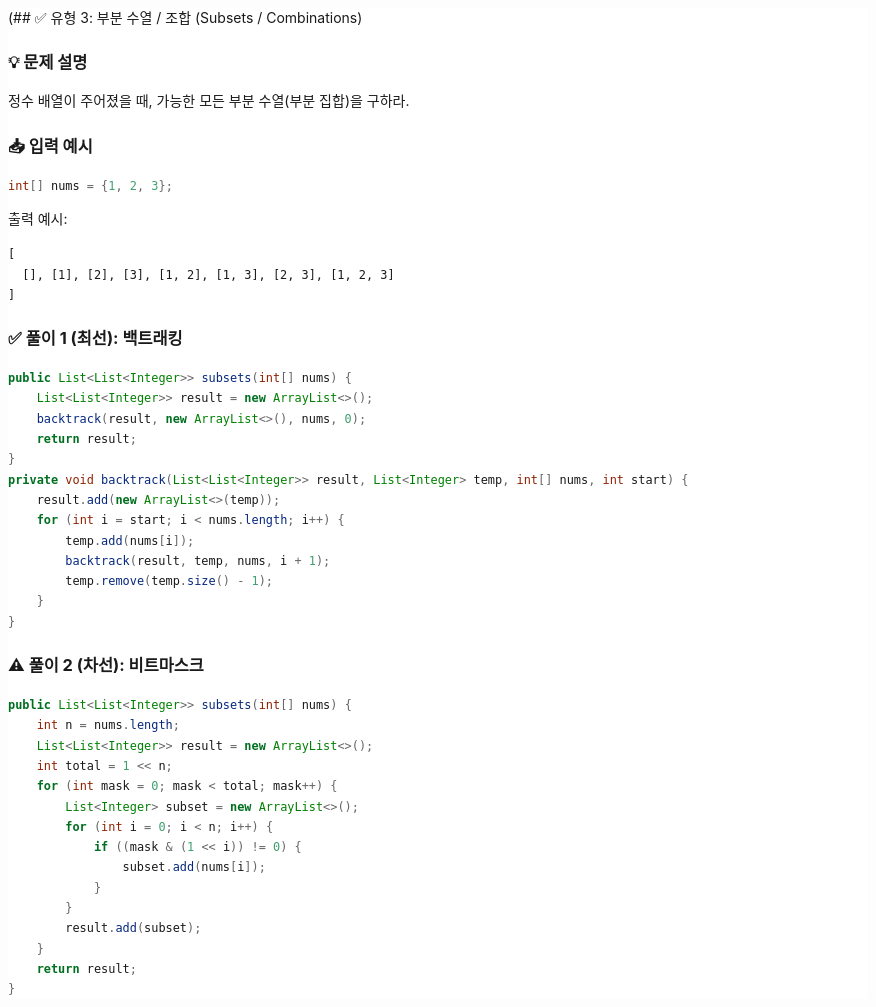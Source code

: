 
(## ✅ 유형 3: 부분 수열 / 조합 (Subsets / Combinations)

### 💡 문제 설명

정수 배열이 주어졌을 때, 가능한 모든 부분 수열(부분 집합)을 구하라.

### 📥 입력 예시

```java
int[] nums = {1, 2, 3};
```

출력 예시:

```
[
  [], [1], [2], [3], [1, 2], [1, 3], [2, 3], [1, 2, 3]
]
```

### ✅ 풀이 1 (최선): 백트래킹

```java
public List<List<Integer>> subsets(int[] nums) {
    List<List<Integer>> result = new ArrayList<>();
    backtrack(result, new ArrayList<>(), nums, 0);
    return result;
}
private void backtrack(List<List<Integer>> result, List<Integer> temp, int[] nums, int start) {
    result.add(new ArrayList<>(temp));
    for (int i = start; i < nums.length; i++) {
        temp.add(nums[i]);
        backtrack(result, temp, nums, i + 1);
        temp.remove(temp.size() - 1);
    }
}
```

### ⚠️ 풀이 2 (차선): 비트마스크

```java
public List<List<Integer>> subsets(int[] nums) {
    int n = nums.length;
    List<List<Integer>> result = new ArrayList<>();
    int total = 1 << n;
    for (int mask = 0; mask < total; mask++) {
        List<Integer> subset = new ArrayList<>();
        for (int i = 0; i < n; i++) {
            if ((mask & (1 << i)) != 0) {
                subset.add(nums[i]);
            }
        }
        result.add(subset);
    }
    return result;
}
```
